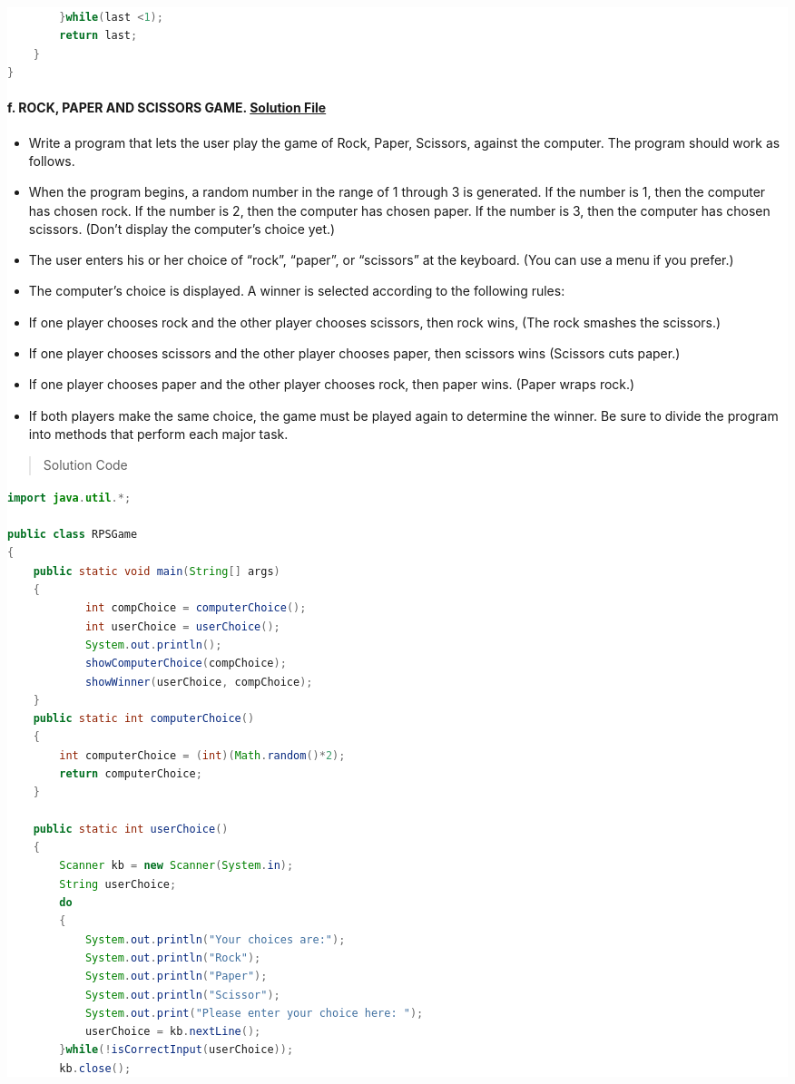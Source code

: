 ```Java
        }while(last <1);
        return last;
    }
}
```

#### f. ROCK, PAPER AND SCISSORS GAME. [Solution File](./LAB02F/LAB02F_RPSGame.java)
- Write a program that lets the user play the game of Rock, Paper, Scissors, against the computer. The program should work as follows. 
- When the program begins, a random number in the range of 1 through 3 is generated. If the number is 1, then the computer has chosen rock. If the number is 2, then the computer has chosen paper. If the number is 3, then the computer has chosen scissors. (Don’t display the computer’s choice yet.)
  
- The user enters his or her choice of “rock”, “paper”, or “scissors” at the keyboard. (You can use a
menu if you prefer.)
- The computer’s choice is displayed.
A winner is selected according to the following rules:
- If one player chooses rock and the other player chooses scissors, then rock wins, (The rock smashes
the scissors.)
- If one player chooses scissors and the other player chooses paper, then scissors wins (Scissors cuts
paper.)
- If one player chooses paper and the other player chooses rock, then paper wins. (Paper wraps rock.)
- If both players make the same choice, the game must be played again to determine the winner.
Be sure to divide the program into methods that perform each major task.

> Solution Code 

```Java
import java.util.*;

public class RPSGame 
{
    public static void main(String[] args)
    {
            int compChoice = computerChoice();
            int userChoice = userChoice();
            System.out.println();
            showComputerChoice(compChoice);
            showWinner(userChoice, compChoice);
    }
    public static int computerChoice()
    {
        int computerChoice = (int)(Math.random()*2);
        return computerChoice;
    }

    public static int userChoice()
    {
        Scanner kb = new Scanner(System.in);
        String userChoice;
        do
        {
            System.out.println("Your choices are:");
            System.out.println("Rock");
            System.out.println("Paper");
            System.out.println("Scissor");
            System.out.print("Please enter your choice here: ");
            userChoice = kb.nextLine();
        }while(!isCorrectInput(userChoice));
        kb.close();
```